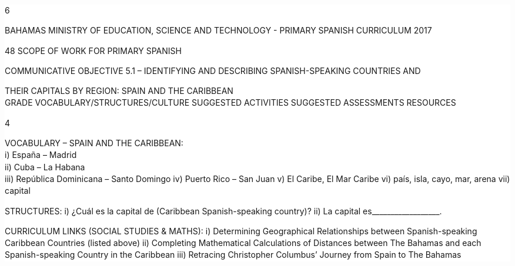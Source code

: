  
 
 
 
6 


BAHAMAS MINISTRY OF EDUCATION, SCIENCE AND TECHNOLOGY - PRIMARY SPANISH CURRICULUM 2017 
 
 
 
 
 
48
SCOPE OF WORK FOR PRIMARY SPANISH 
 
COMMUNICATIVE OBJECTIVE 5.1 – IDENTIFYING AND DESCRIBING SPANISH-SPEAKING COUNTRIES AND 
  
 
 
 
 
 
THEIR CAPITALS BY REGION: SPAIN AND THE CARIBBEAN  
GRADE 
VOCABULARY/STRUCTURES/CULTURE 
SUGGESTED ACTIVITIES 
SUGGESTED ASSESSMENTS 
RESOURCES 
 
 
 
 
 
 
 
 
 
4 
 
 
 
VOCABULARY – SPAIN AND THE CARIBBEAN:  
i) España – Madrid  
ii) Cuba – La Habana  
iii) República Dominicana – Santo Domingo 
iv) Puerto Rico – San Juan 
v) El Caribe, El Mar Caribe 
vi) país, isla, cayo, mar, arena 
vii) capital 
 
 
STRUCTURES: 
i) ¿Cuál es la capital de (Caribbean 
Spanish-speaking country)? 
ii) La capital es__________________. 
 
 
CURRICULUM LINKS (SOCIAL STUDIES & MATHS): 
i) Determining Geographical Relationships 
between Spanish-speaking Caribbean 
Countries (listed above) 
ii) Completing Mathematical Calculations of 
Distances between The Bahamas and 
each Spanish-speaking Country in the 
Caribbean 
iii) Retracing Christopher Columbus’ Journey 
from Spain to The Bahamas 
 